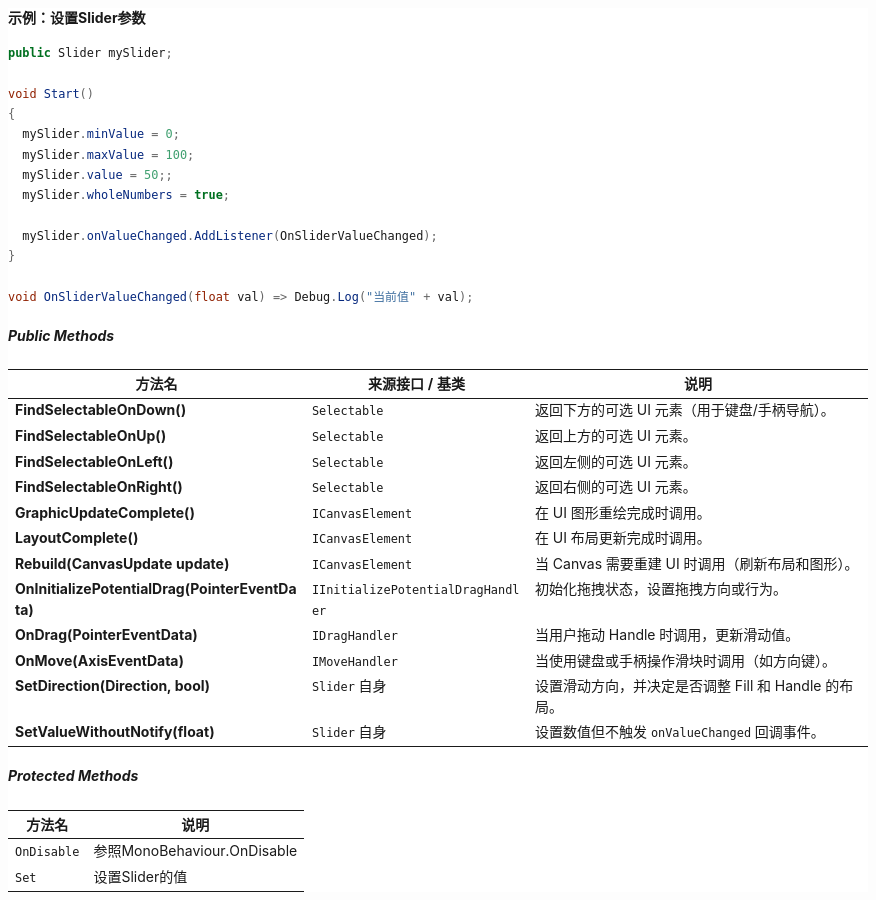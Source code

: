 
**示例：设置Slider参数**
```cs
public Slider mySlider;

void Start()
{
  mySlider.minValue = 0;
  mySlider.maxValue = 100;
  mySlider.value = 50;;
  mySlider.wholeNumbers = true;

  mySlider.onValueChanged.AddListener(OnSliderValueChanged);
}

void OnSliderValueChanged(float val) => Debug.Log("当前值" + val);
```

##### Public Methods

| 方法名                                             | 来源接口 / 基类                         | 说明                                |
| ----------------------------------------------- | --------------------------------- | --------------------------------- |
| **FindSelectableOnDown()**                      | `Selectable`                      | 返回下方的可选 UI 元素（用于键盘/手柄导航）。         |
| **FindSelectableOnUp()**                        | `Selectable`                      | 返回上方的可选 UI 元素。                    |
| **FindSelectableOnLeft()**                      | `Selectable`                      | 返回左侧的可选 UI 元素。                    |
| **FindSelectableOnRight()**                     | `Selectable`                      | 返回右侧的可选 UI 元素。                    |
| **GraphicUpdateComplete()**                     | `ICanvasElement`                  | 在 UI 图形重绘完成时调用。                   |
| **LayoutComplete()**                            | `ICanvasElement`                  | 在 UI 布局更新完成时调用。                   |
| **Rebuild(CanvasUpdate update)**                | `ICanvasElement`                  | 当 Canvas 需要重建 UI 时调用（刷新布局和图形）。    |
| **OnInitializePotentialDrag(PointerEventData)** | `IInitializePotentialDragHandler` | 初始化拖拽状态，设置拖拽方向或行为。                |
| **OnDrag(PointerEventData)**                    | `IDragHandler`                    | 当用户拖动 Handle 时调用，更新滑动值。           |
| **OnMove(AxisEventData)**                       | `IMoveHandler`                    | 当使用键盘或手柄操作滑块时调用（如方向键）。            |
| **SetDirection(Direction, bool)**               | `Slider` 自身                       | 设置滑动方向，并决定是否调整 Fill 和 Handle 的布局。 |
| **SetValueWithoutNotify(float)**                | `Slider` 自身                       | 设置数值但不触发 `onValueChanged` 回调事件。   |

##### Protected Methods

| 方法名 | 说明 |
| - | - |
| `OnDisable` | 参照MonoBehaviour.OnDisable |
| `Set`       | 设置Slider的值              |
